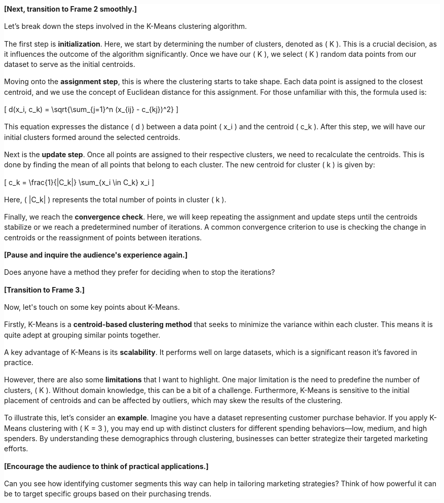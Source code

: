 **[Next, transition to Frame 2 smoothly.]**

Let’s break down the steps involved in the K-Means clustering algorithm.

The first step is **initialization**. Here, we start by determining the number of clusters, denoted as \( K \). This is a crucial decision, as it influences the outcome of the algorithm significantly. Once we have our \( K \), we select \( K \) random data points from our dataset to serve as the initial centroids. 

Moving onto the **assignment step**, this is where the clustering starts to take shape. Each data point is assigned to the closest centroid, and we use the concept of Euclidean distance for this assignment. For those unfamiliar with this, the formula used is:

\[ d(x_i, c_k) = \sqrt{\sum_{j=1}^n (x_{ij} - c_{kj})^2} \]

This equation expresses the distance \( d \) between a data point \( x_i \) and the centroid \( c_k \). After this step, we will have our initial clusters formed around the selected centroids.

Next is the **update step**. Once all points are assigned to their respective clusters, we need to recalculate the centroids. This is done by finding the mean of all points that belong to each cluster. The new centroid for cluster \( k \) is given by:

\[ c_k = \frac{1}{|C_k|} \sum_{x_i \in C_k} x_i \]

Here, \( |C_k| \) represents the total number of points in cluster \( k \). 

Finally, we reach the **convergence check**. Here, we will keep repeating the assignment and update steps until the centroids stabilize or we reach a predetermined number of iterations. A common convergence criterion to use is checking the change in centroids or the reassignment of points between iterations. 

**[Pause and inquire the audience's experience again.]**

Does anyone have a method they prefer for deciding when to stop the iterations? 

**[Transition to Frame 3.]**

Now, let's touch on some key points about K-Means. 

Firstly, K-Means is a **centroid-based clustering method** that seeks to minimize the variance within each cluster. This means it is quite adept at grouping similar points together.

A key advantage of K-Means is its **scalability**. It performs well on large datasets, which is a significant reason it’s favored in practice.

However, there are also some **limitations** that I want to highlight. One major limitation is the need to predefine the number of clusters, \( K \). Without domain knowledge, this can be a bit of a challenge. Furthermore, K-Means is sensitive to the initial placement of centroids and can be affected by outliers, which may skew the results of the clustering.

To illustrate this, let’s consider an **example**. Imagine you have a dataset representing customer purchase behavior. If you apply K-Means clustering with \( K = 3 \), you may end up with distinct clusters for different spending behaviors—low, medium, and high spenders. By understanding these demographics through clustering, businesses can better strategize their targeted marketing efforts.

**[Encourage the audience to think of practical applications.]**

Can you see how identifying customer segments this way can help in tailoring marketing strategies? Think of how powerful it can be to target specific groups based on their purchasing trends.
